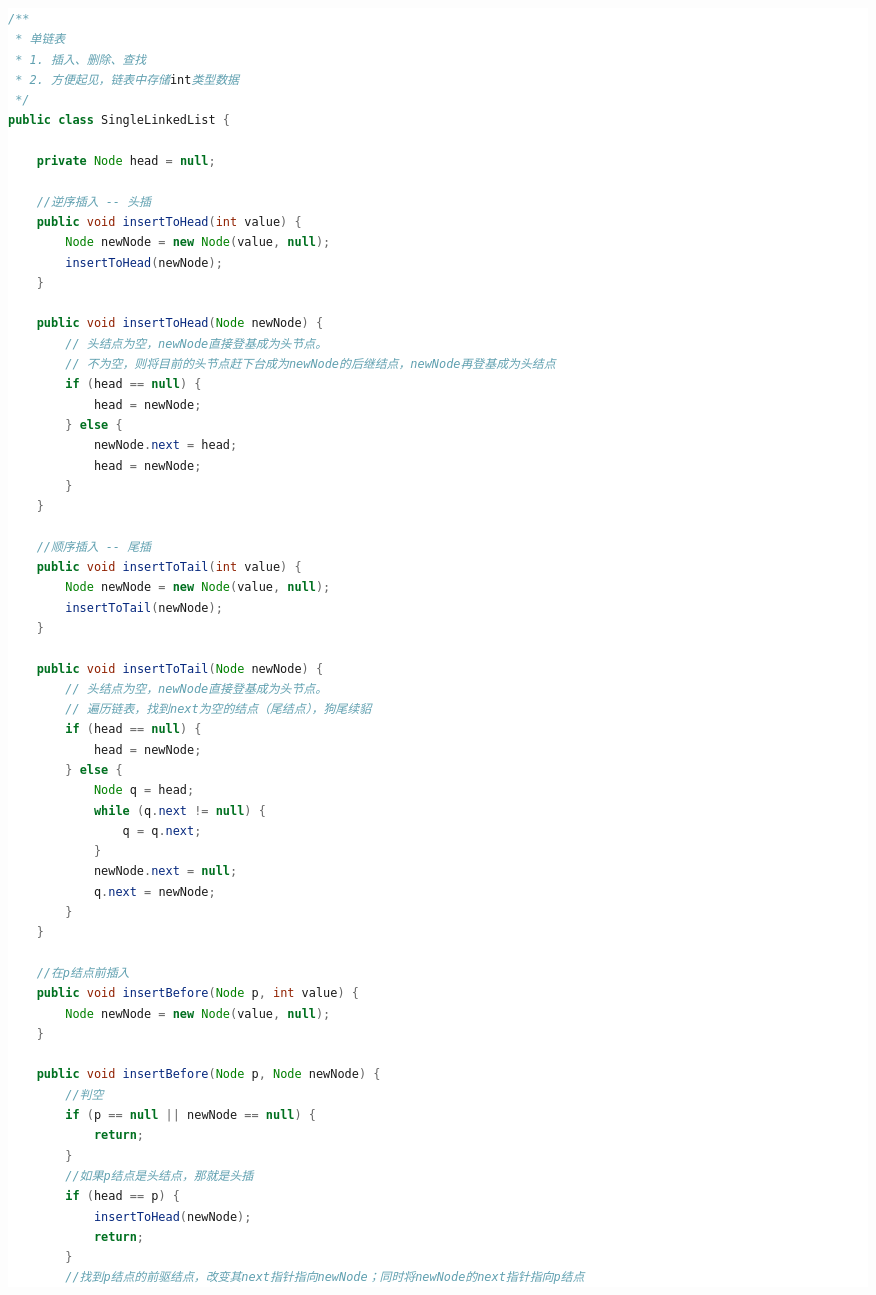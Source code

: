 ```java
/**
 * 单链表
 * 1. 插入、删除、查找
 * 2. 方便起见，链表中存储int类型数据
 */
public class SingleLinkedList {

    private Node head = null;

    //逆序插入 -- 头插
    public void insertToHead(int value) {
        Node newNode = new Node(value, null);
        insertToHead(newNode);
    }

    public void insertToHead(Node newNode) {
        // 头结点为空，newNode直接登基成为头节点。
        // 不为空，则将目前的头节点赶下台成为newNode的后继结点，newNode再登基成为头结点
        if (head == null) {
            head = newNode;
        } else {
            newNode.next = head;
            head = newNode;
        }
    }

    //顺序插入 -- 尾插
    public void insertToTail(int value) {
        Node newNode = new Node(value, null);
        insertToTail(newNode);
    }

    public void insertToTail(Node newNode) {
        // 头结点为空，newNode直接登基成为头节点。
        // 遍历链表，找到next为空的结点（尾结点），狗尾续貂
        if (head == null) {
            head = newNode;
        } else {
            Node q = head;
            while (q.next != null) {
                q = q.next;
            }
            newNode.next = null;
            q.next = newNode;
        }
    }

    //在p结点前插入
    public void insertBefore(Node p, int value) {
        Node newNode = new Node(value, null);
    }

    public void insertBefore(Node p, Node newNode) {
        //判空
        if (p == null || newNode == null) {
            return;
        }
        //如果p结点是头结点，那就是头插
        if (head == p) {
            insertToHead(newNode);
            return;
        }
        //找到p结点的前驱结点，改变其next指针指向newNode；同时将newNode的next指针指向p结点
```